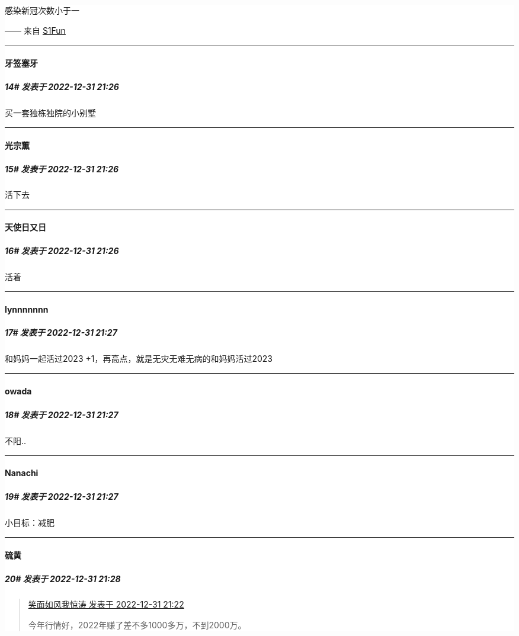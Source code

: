 感染新冠次数小于一

—— 来自 [S1Fun](https://s1fun.koalcat.com)

*****

####  牙签塞牙  
##### 14#       发表于 2022-12-31 21:26

买一套独栋独院的小别墅

*****

####  光宗薫  
##### 15#       发表于 2022-12-31 21:26

活下去

*****

####  天使日又日  
##### 16#       发表于 2022-12-31 21:26

活着

*****

####  lynnnnnnn  
##### 17#       发表于 2022-12-31 21:27

和妈妈一起活过2023 +1，再高点，就是无灾无难无病的和妈妈活过2023

*****

####  owada  
##### 18#       发表于 2022-12-31 21:27

不阳..

*****

####  Nanachi  
##### 19#       发表于 2022-12-31 21:27

小目标：减肥

*****

####  硫黄  
##### 20#       发表于 2022-12-31 21:28

<blockquote><a href="httphttps://bbs.saraba1st.com/2b/forum.php?mod=redirect&amp;goto=findpost&amp;pid=59155751&amp;ptid=2112843" target="_blank">笑面如风我惊涛 发表于 2022-12-31 21:22</a>

今年行情好，2022年赚了差不多1000多万，不到2000万。
